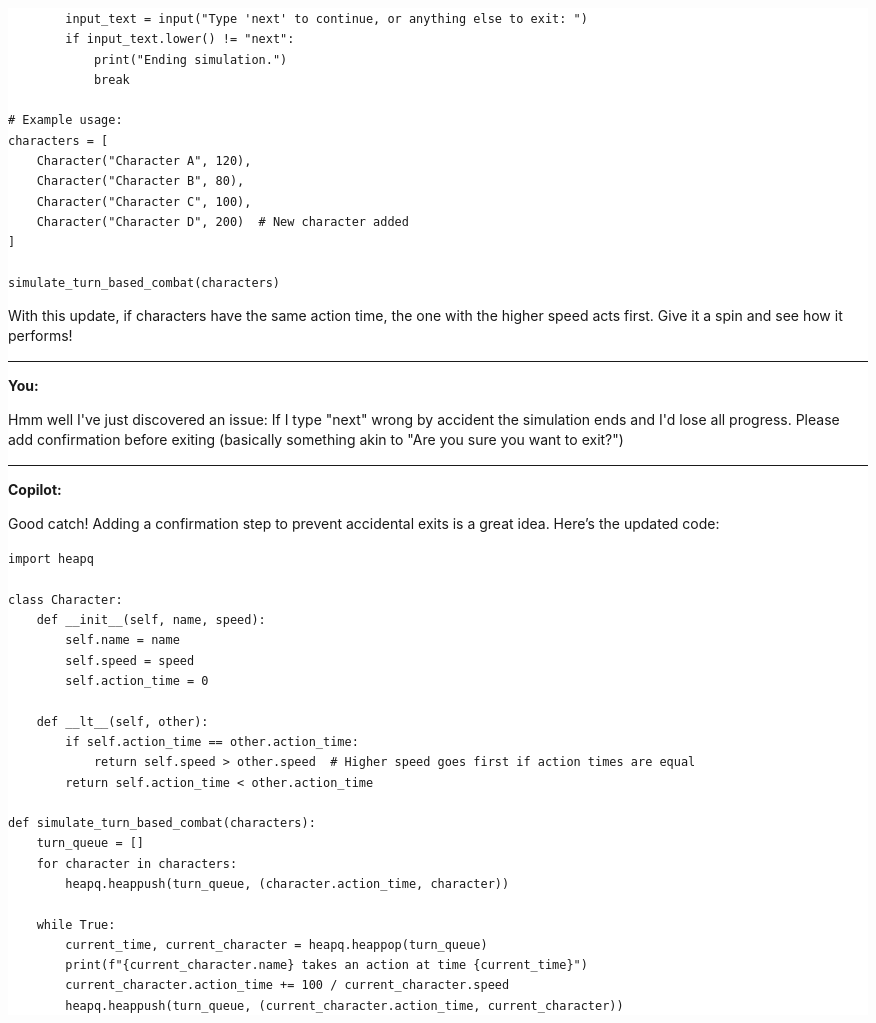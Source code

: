             input_text = input("Type 'next' to continue, or anything else to exit: ")
            if input_text.lower() != "next":
                print("Ending simulation.")
                break
    
    # Example usage:
    characters = [
        Character("Character A", 120),
        Character("Character B", 80),
        Character("Character C", 100),
        Character("Character D", 200)  # New character added
    ]
    
    simulate_turn_based_combat(characters)

With this update, if characters have the same action time, the one with the higher speed acts first. Give it a spin and see how it performs!

--------

**You:**

Hmm well I've just discovered an issue: If I type "next" wrong by accident the simulation ends and I'd lose all progress. Please add confirmation before exiting (basically something akin to "Are you sure you want to exit?")

--------

**Copilot:**

Good catch! Adding a confirmation step to prevent accidental exits is a great idea. Here’s the updated code:

    import heapq
    
    class Character:
        def __init__(self, name, speed):
            self.name = name
            self.speed = speed
            self.action_time = 0
    
        def __lt__(self, other):
            if self.action_time == other.action_time:
                return self.speed > other.speed  # Higher speed goes first if action times are equal
            return self.action_time < other.action_time
    
    def simulate_turn_based_combat(characters):
        turn_queue = []
        for character in characters:
            heapq.heappush(turn_queue, (character.action_time, character))
    
        while True:
            current_time, current_character = heapq.heappop(turn_queue)
            print(f"{current_character.name} takes an action at time {current_time}")
            current_character.action_time += 100 / current_character.speed
            heapq.heappush(turn_queue, (current_character.action_time, current_character))
            